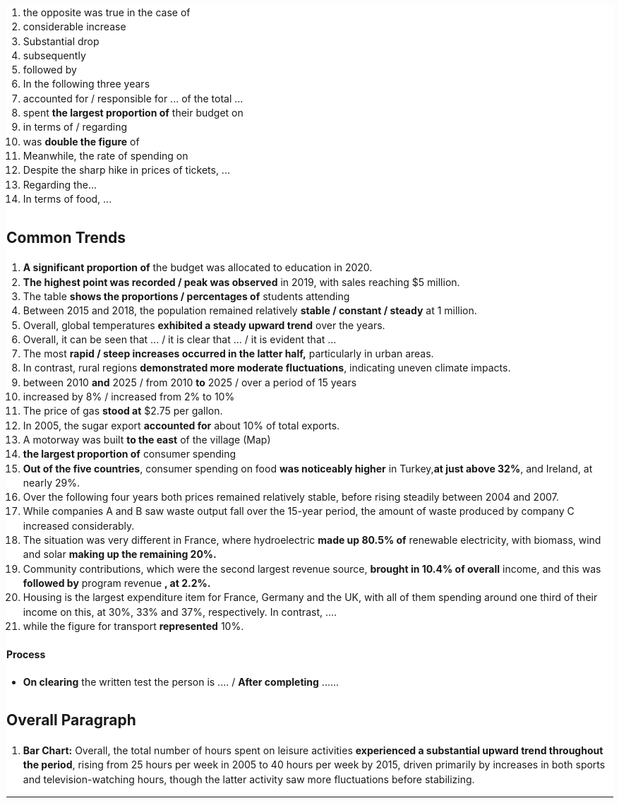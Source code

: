1. the opposite was true in the case of
2. considerable increase
3. Substantial drop
4. subsequently
5. followed by
6. In the following three years
7. accounted for / responsible for ... of the total ...
8. spent **the largest proportion of** their budget on
9. in terms of / regarding
10. was **double the figure** of
11. Meanwhile, the rate of spending on
12. Despite the sharp hike in prices of tickets, ...
13. Regarding the...
14. In terms of food, ...

## Common Trends
1. **A significant proportion of** the budget was allocated to education in 2020.
2. **The highest point was recorded / peak was observed** in 2019, with sales reaching $5 million.
3. The table **shows the proportions / percentages of** students attending
4. Between 2015 and 2018, the population remained relatively **stable / constant / steady** at 1 million.
5. Overall, global temperatures **exhibited a steady upward trend** over the years.
6. Overall, it can be seen that ... / it is clear that ... / it is evident that ...
7. The most **rapid / steep increases occurred in the latter half,** particularly in urban areas.
8. In contrast, rural regions **demonstrated more moderate fluctuations**, indicating uneven climate impacts.
9. between 2010 **and** 2025 / from 2010 **to** 2025 / over a period of 15 years
10. increased by 8% / increased from 2% to 10%
11. The price of gas **stood at** $2.75 per gallon.
12. In 2005, the sugar export **accounted for** about 10% of total exports.
13. A motorway was built **to the east** of the village (Map)
14. **the largest proportion of** consumer spending
15. **Out of the five countries**, consumer spending on food **was noticeably higher** in Turkey,**at just above 32%**, and Ireland, at nearly 29%.
16. Over the following four years both prices remained relatively stable, before rising steadily between 2004 and 2007.
17. While companies A and B saw waste output fall over the 15-year period, the amount of waste produced by company C increased considerably.
18. The situation was very different in France, where hydroelectric **made up 80.5% of** renewable electricity, with biomass, wind and solar **making up the remaining 20%.**
19. Community contributions, which were the second largest revenue source, **brought in 10.4% of overall** income, and this was **followed by** program revenue **, at 2.2%.**
20. Housing is the largest expenditure item for France, Germany and the UK, with all of them spending around one third of their income on this, at 30%, 33% and 37%, respectively. In contrast, ....
21. while the figure for transport **represented** 10%.

#### Process
- **On clearing** the written test the person is .... / **After completing** ......


## Overall Paragraph
1. **Bar Chart:** Overall, the total number of hours spent on leisure activities **experienced a substantial upward trend throughout the period**, rising from 25 hours per week in 2005 to 40 hours per week by 2015, driven primarily by increases in both sports and television-watching hours, though the latter activity saw more fluctuations before stabilizing.

---